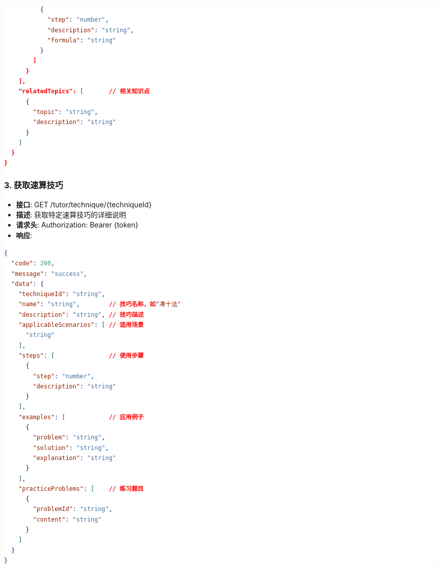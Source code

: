 ```json
          {
            "step": "number",
            "description": "string",
            "formula": "string"
          }
        ]
      }
    ],
    "relatedTopics": [       // 相关知识点
      {
        "topic": "string",
        "description": "string"
      }
    ]
  }
}
```

### 3. 获取速算技巧
- **接口**: GET /tutor/technique/{techniqueId}
- **描述**: 获取特定速算技巧的详细说明
- **请求头**: Authorization: Bearer {token}
- **响应**:
```json
{
  "code": 200,
  "message": "success",
  "data": {
    "techniqueId": "string",
    "name": "string",        // 技巧名称，如"凑十法"
    "description": "string", // 技巧描述
    "applicableScenarios": [ // 适用场景
      "string"
    ],
    "steps": [               // 使用步骤
      {
        "step": "number",
        "description": "string"
      }
    ],
    "examples": [            // 应用例子
      {
        "problem": "string",
        "solution": "string",
        "explanation": "string"
      }
    ],
    "practiceProblems": [    // 练习题目
      {
        "problemId": "string",
        "content": "string"
      }
    ]
  }
}
```
